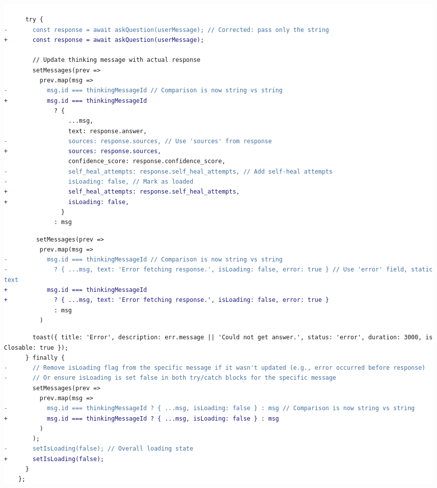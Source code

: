 ```diff
  
      try {
-       const response = await askQuestion(userMessage); // Corrected: pass only the string
+       const response = await askQuestion(userMessage);
  
        // Update thinking message with actual response
        setMessages(prev =>
          prev.map(msg =>
-           msg.id === thinkingMessageId // Comparison is now string vs string
+           msg.id === thinkingMessageId
              ? {
                  ...msg,
                  text: response.answer,
-                 sources: response.sources, // Use 'sources' from response
+                 sources: response.sources,
                  confidence_score: response.confidence_score,
-                 self_heal_attempts: response.self_heal_attempts, // Add self-heal attempts
-                 isLoading: false, // Mark as loaded
+                 self_heal_attempts: response.self_heal_attempts,
+                 isLoading: false,
                }
              : msg
```

```diff
         setMessages(prev =>
          prev.map(msg =>
-           msg.id === thinkingMessageId // Comparison is now string vs string
-             ? { ...msg, text: 'Error fetching response.', isLoading: false, error: true } // Use 'error' field, static text
+           msg.id === thinkingMessageId
+             ? { ...msg, text: 'Error fetching response.', isLoading: false, error: true }
              : msg
          )
```

```diff
        toast({ title: 'Error', description: err.message || 'Could not get answer.', status: 'error', duration: 3000, isClosable: true });
      } finally {
-       // Remove isLoading flag from the specific message if it wasn't updated (e.g., error occurred before response)
-       // Or ensure isLoading is set false in both try/catch blocks for the specific message
        setMessages(prev =>
          prev.map(msg =>
-           msg.id === thinkingMessageId ? { ...msg, isLoading: false } : msg // Comparison is now string vs string
+           msg.id === thinkingMessageId ? { ...msg, isLoading: false } : msg
          )
        );
-       setIsLoading(false); // Overall loading state
+       setIsLoading(false);
      }
    };
```
